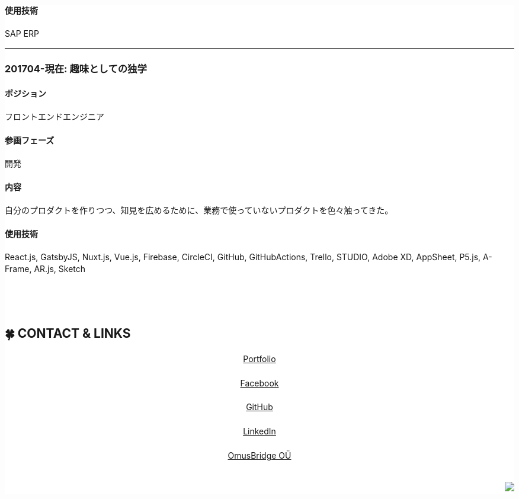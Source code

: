 #### 使用技術
SAP ERP

----------

### 201704-現在: 趣味としての独学

#### ポジション
フロントエンドエンジニア

#### 参画フェーズ
開発

#### 内容
自分のプロダクトを作りつつ、知見を広めるために、業務で使っていないプロダクトを色々触ってきた。

#### 使用技術
React.js, GatsbyJS, Nuxt.js, Vue.js, Firebase, CircleCI, GitHub, GitHubActions, Trello, STUDIO, Adobe XD, AppSheet, P5.js, A-Frame, AR.js, Sketch

<br /><br />
<a id="topic4" href="#topic4"></a>

## 🍀 CONTACT & LINKS

<p align="center">
<a href="https://skmt3p.com" target="_blank" rel=”noopener noreferrer”>Portfolio</a><br /><br />
<a href="https://www.facebook.com/Sakamoto3P" target="_blank" rel=”noopener noreferrer”>Facebook</a><br /><br />
<a href="https://github.com/Skmt3P" target="_blank" rel=”noopener noreferrer”>GitHub</a><br /><br />
<a href="https://linkedin.com/in/ryu-sakamoto-91957152/" target="_blank" rel=”noopener noreferrer”>LinkedIn</a><br /><br />
<a href="https://omusbridge.com" target="_blank" rel=”noopener noreferrer”>OmusBridge OÜ</a><br /><br />
</p>

<p align="right">
<img src="https://github.com/Skmt3P/skmt3p/blob/master/static/img/logo_omusbridge.png" width="80px" />
</p>
